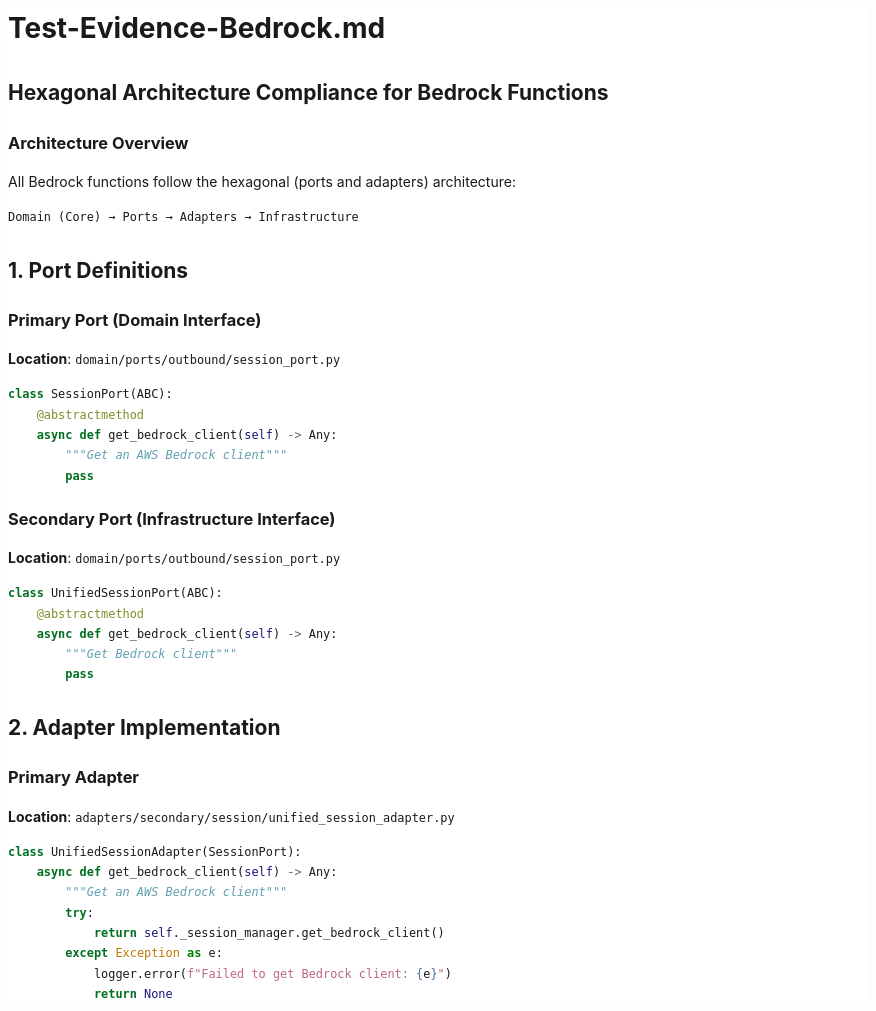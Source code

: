 # Test-Evidence-Bedrock.md

## Hexagonal Architecture Compliance for Bedrock Functions

### Architecture Overview

All Bedrock functions follow the hexagonal (ports and adapters) architecture:

```
Domain (Core) → Ports → Adapters → Infrastructure
```

## 1. Port Definitions

### Primary Port (Domain Interface)
**Location**: `domain/ports/outbound/session_port.py`

```python
class SessionPort(ABC):
    @abstractmethod
    async def get_bedrock_client(self) -> Any:
        """Get an AWS Bedrock client"""
        pass
```

### Secondary Port (Infrastructure Interface)
**Location**: `domain/ports/outbound/session_port.py`

```python
class UnifiedSessionPort(ABC):
    @abstractmethod
    async def get_bedrock_client(self) -> Any:
        """Get Bedrock client"""
        pass
```

## 2. Adapter Implementation

### Primary Adapter
**Location**: `adapters/secondary/session/unified_session_adapter.py`

```python
class UnifiedSessionAdapter(SessionPort):
    async def get_bedrock_client(self) -> Any:
        """Get an AWS Bedrock client"""
        try:
            return self._session_manager.get_bedrock_client()
        except Exception as e:
            logger.error(f"Failed to get Bedrock client: {e}")
            return None
```
